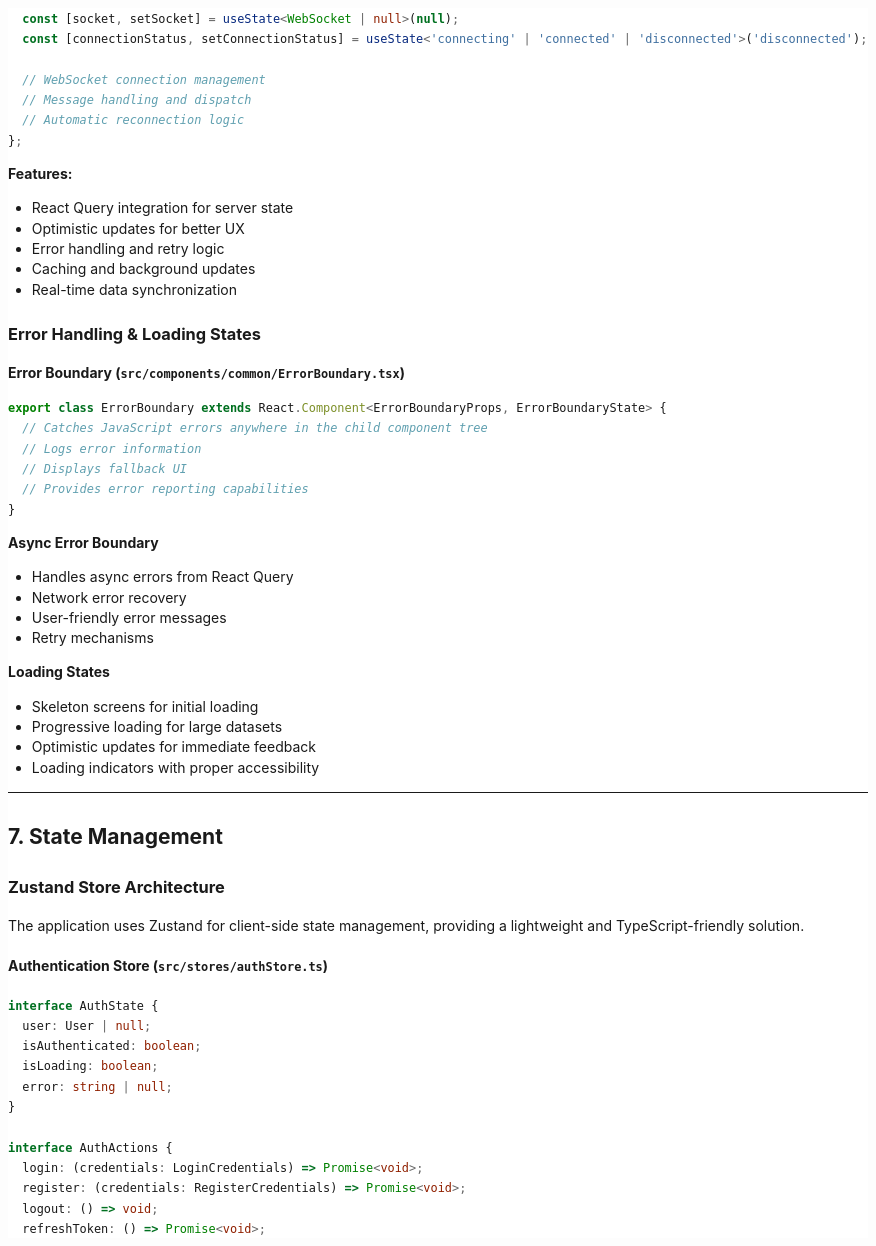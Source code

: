 ```typescript
  const [socket, setSocket] = useState<WebSocket | null>(null);
  const [connectionStatus, setConnectionStatus] = useState<'connecting' | 'connected' | 'disconnected'>('disconnected');
  
  // WebSocket connection management
  // Message handling and dispatch
  // Automatic reconnection logic
};
```

**Features:**
- React Query integration for server state
- Optimistic updates for better UX
- Error handling and retry logic
- Caching and background updates
- Real-time data synchronization

### **Error Handling & Loading States**

**Error Boundary (`src/components/common/ErrorBoundary.tsx`)**
```typescript
export class ErrorBoundary extends React.Component<ErrorBoundaryProps, ErrorBoundaryState> {
  // Catches JavaScript errors anywhere in the child component tree
  // Logs error information
  // Displays fallback UI
  // Provides error reporting capabilities
}
```

**Async Error Boundary**
- Handles async errors from React Query
- Network error recovery
- User-friendly error messages
- Retry mechanisms

**Loading States**
- Skeleton screens for initial loading
- Progressive loading for large datasets
- Optimistic updates for immediate feedback
- Loading indicators with proper accessibility

---

## **7. State Management**

### **Zustand Store Architecture**

The application uses Zustand for client-side state management, providing a lightweight and TypeScript-friendly solution.

#### **Authentication Store (`src/stores/authStore.ts`)**

```typescript
interface AuthState {
  user: User | null;
  isAuthenticated: boolean;
  isLoading: boolean;
  error: string | null;
}

interface AuthActions {
  login: (credentials: LoginCredentials) => Promise<void>;
  register: (credentials: RegisterCredentials) => Promise<void>;
  logout: () => void;
  refreshToken: () => Promise<void>;
```